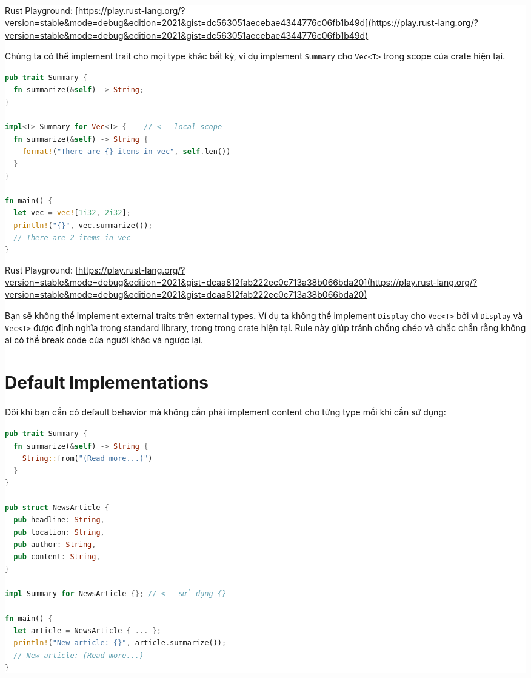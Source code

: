 Rust Playground: [https://play.rust-lang.org/?version=stable&mode=debug&edition=2021&gist=dc563051aecebae4344776c06fb1b49d](https://play.rust-lang.org/?version=stable&mode=debug&edition=2021&gist=dc563051aecebae4344776c06fb1b49d)

Chúng ta có thể implement trait cho mọi type khác bất kỳ, ví dụ implement `Summary` cho `Vec<T>` trong scope của crate hiện tại.

```rust
pub trait Summary {
  fn summarize(&self) -> String;
}

impl<T> Summary for Vec<T> {    // <-- local scope
  fn summarize(&self) -> String {
    format!("There are {} items in vec", self.len())
  }
}

fn main() {
  let vec = vec![1i32, 2i32];
  println!("{}", vec.summarize());
  // There are 2 items in vec
}
```

Rust Playground: [https://play.rust-lang.org/?version=stable&mode=debug&edition=2021&gist=dcaa812fab222ec0c713a38b066bda20](https://play.rust-lang.org/?version=stable&mode=debug&edition=2021&gist=dcaa812fab222ec0c713a38b066bda20)

Bạn sẽ không thể implement external traits trên external types. 
Ví dụ ta không thể implement `Display` cho `Vec<T>` bởi vì 
`Display` và `Vec<T>` được định nghĩa trong standard library, 
trong trong crate hiện tại. Rule này giúp tránh chống chéo và chắc chắn 
rằng không ai có thể break code của người khác và ngược lại.

# Default Implementations

Đôi khi bạn cần có default behavior mà không cần phải implement content cho từng type mỗi khi cần sử dụng:

```rust
pub trait Summary {
  fn summarize(&self) -> String {
    String::from("(Read more...)")
  }
}

pub struct NewsArticle {
  pub headline: String,
  pub location: String,
  pub author: String,
  pub content: String,
}

impl Summary for NewsArticle {}; // <-- sử dụng {}

fn main() {
  let article = NewsArticle { ... };
  println!("New article: {}", article.summarize());
  // New article: (Read more...)
}
```
